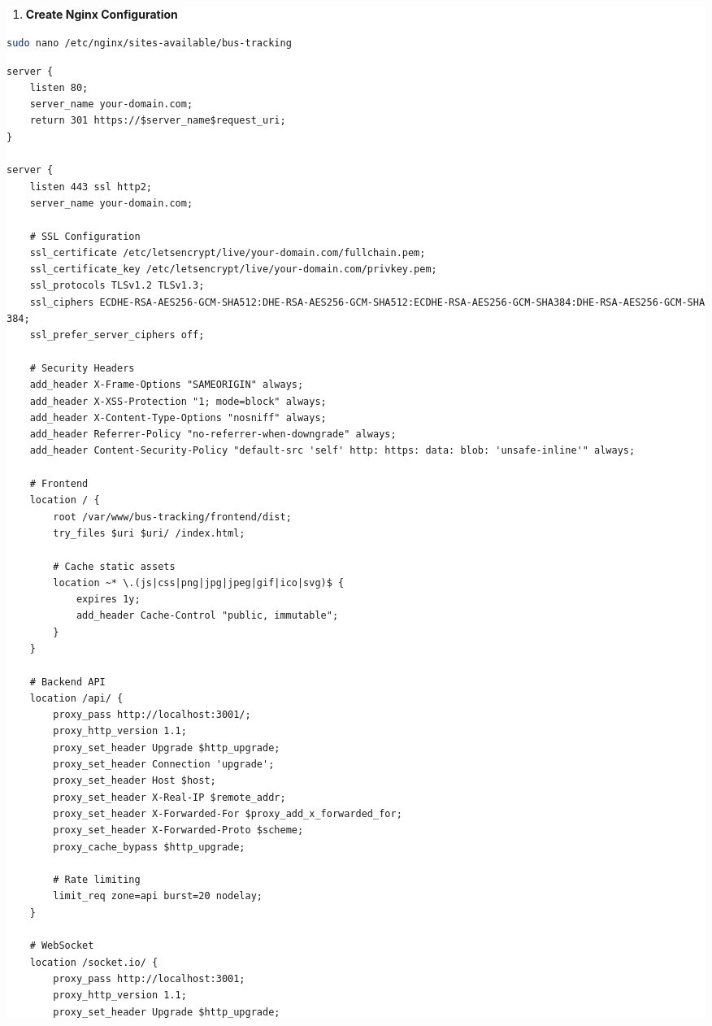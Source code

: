 1. **Create Nginx Configuration**
```bash
sudo nano /etc/nginx/sites-available/bus-tracking
```

```nginx
server {
    listen 80;
    server_name your-domain.com;
    return 301 https://$server_name$request_uri;
}

server {
    listen 443 ssl http2;
    server_name your-domain.com;

    # SSL Configuration
    ssl_certificate /etc/letsencrypt/live/your-domain.com/fullchain.pem;
    ssl_certificate_key /etc/letsencrypt/live/your-domain.com/privkey.pem;
    ssl_protocols TLSv1.2 TLSv1.3;
    ssl_ciphers ECDHE-RSA-AES256-GCM-SHA512:DHE-RSA-AES256-GCM-SHA512:ECDHE-RSA-AES256-GCM-SHA384:DHE-RSA-AES256-GCM-SHA384;
    ssl_prefer_server_ciphers off;

    # Security Headers
    add_header X-Frame-Options "SAMEORIGIN" always;
    add_header X-XSS-Protection "1; mode=block" always;
    add_header X-Content-Type-Options "nosniff" always;
    add_header Referrer-Policy "no-referrer-when-downgrade" always;
    add_header Content-Security-Policy "default-src 'self' http: https: data: blob: 'unsafe-inline'" always;

    # Frontend
    location / {
        root /var/www/bus-tracking/frontend/dist;
        try_files $uri $uri/ /index.html;
        
        # Cache static assets
        location ~* \.(js|css|png|jpg|jpeg|gif|ico|svg)$ {
            expires 1y;
            add_header Cache-Control "public, immutable";
        }
    }

    # Backend API
    location /api/ {
        proxy_pass http://localhost:3001/;
        proxy_http_version 1.1;
        proxy_set_header Upgrade $http_upgrade;
        proxy_set_header Connection 'upgrade';
        proxy_set_header Host $host;
        proxy_set_header X-Real-IP $remote_addr;
        proxy_set_header X-Forwarded-For $proxy_add_x_forwarded_for;
        proxy_set_header X-Forwarded-Proto $scheme;
        proxy_cache_bypass $http_upgrade;
        
        # Rate limiting
        limit_req zone=api burst=20 nodelay;
    }

    # WebSocket
    location /socket.io/ {
        proxy_pass http://localhost:3001;
        proxy_http_version 1.1;
        proxy_set_header Upgrade $http_upgrade;
```